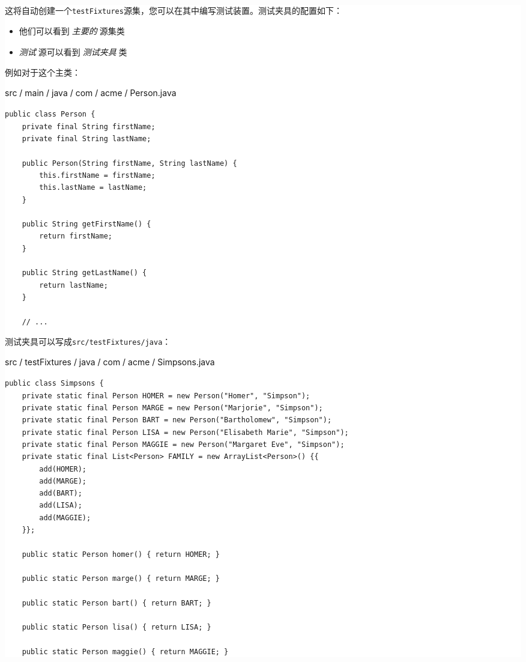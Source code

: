 这将自动创建一个`testFixtures`源集，您可以在其中编写测试装置。测试夹具的配置如下：

  * 他们可以看到 _主要的_ 源集类

  * _测试_ 源可以看到 _测试夹具_ 类

例如对于这个主类：

src / main / java / com / acme / Person.java

    
    
    public class Person {
        private final String firstName;
        private final String lastName;
    
        public Person(String firstName, String lastName) {
            this.firstName = firstName;
            this.lastName = lastName;
        }
    
        public String getFirstName() {
            return firstName;
        }
    
        public String getLastName() {
            return lastName;
        }
    
        // ...

测试夹具可以写成`src/testFixtures/java`：

src / testFixtures / java / com / acme / Simpsons.java

    
    
    public class Simpsons {
        private static final Person HOMER = new Person("Homer", "Simpson");
        private static final Person MARGE = new Person("Marjorie", "Simpson");
        private static final Person BART = new Person("Bartholomew", "Simpson");
        private static final Person LISA = new Person("Elisabeth Marie", "Simpson");
        private static final Person MAGGIE = new Person("Margaret Eve", "Simpson");
        private static final List<Person> FAMILY = new ArrayList<Person>() {{
            add(HOMER);
            add(MARGE);
            add(BART);
            add(LISA);
            add(MAGGIE);
        }};
    
        public static Person homer() { return HOMER; }
    
        public static Person marge() { return MARGE; }
    
        public static Person bart() { return BART; }
    
        public static Person lisa() { return LISA; }
    
        public static Person maggie() { return MAGGIE; }
    
